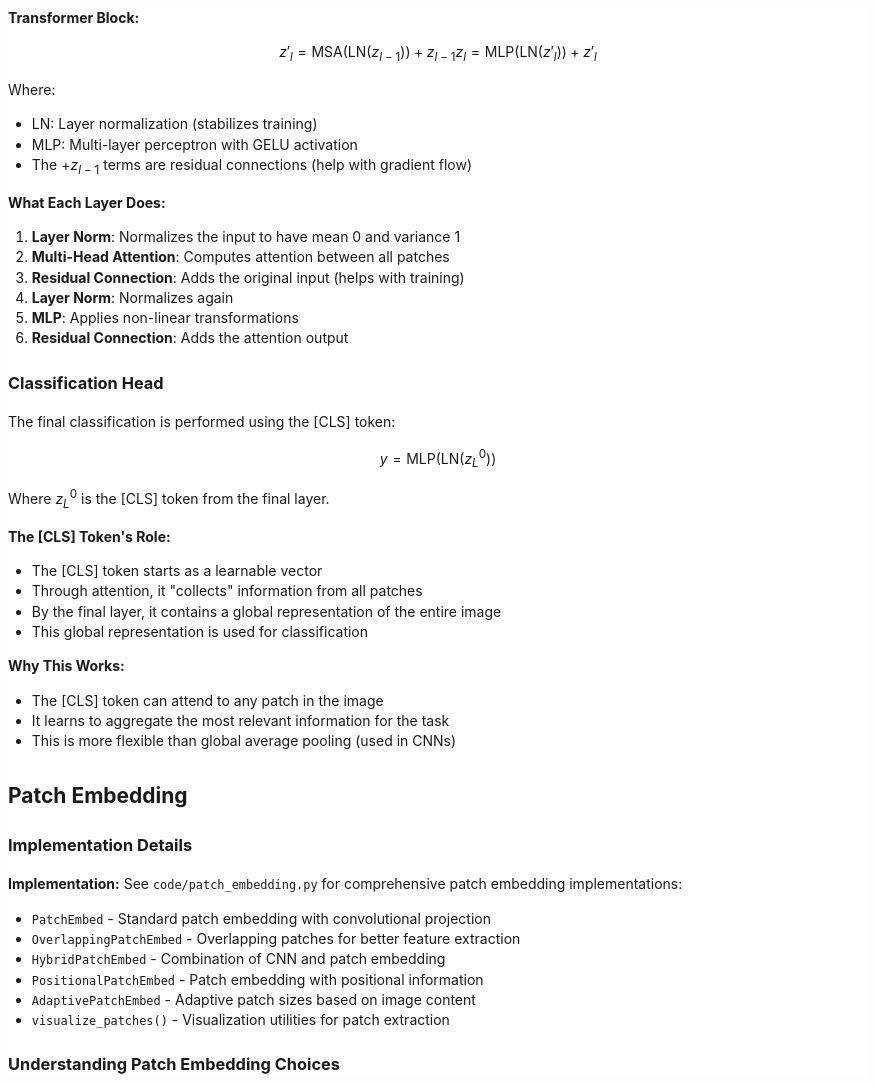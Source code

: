**Transformer Block:**
```math
z'_l = \text{MSA}(\text{LN}(z_{l-1})) + z_{l-1}
z_l = \text{MLP}(\text{LN}(z'_l)) + z'_l
```

Where:
- $`\text{LN}`$: Layer normalization (stabilizes training)
- $`\text{MLP}`$: Multi-layer perceptron with GELU activation
- The $`+ z_{l-1}`$ terms are residual connections (help with gradient flow)

**What Each Layer Does:**
1. **Layer Norm**: Normalizes the input to have mean 0 and variance 1
2. **Multi-Head Attention**: Computes attention between all patches
3. **Residual Connection**: Adds the original input (helps with training)
4. **Layer Norm**: Normalizes again
5. **MLP**: Applies non-linear transformations
6. **Residual Connection**: Adds the attention output

### Classification Head

The final classification is performed using the [CLS] token:

```math
y = \text{MLP}(\text{LN}(z_L^0))
```

Where $`z_L^0`$ is the [CLS] token from the final layer.

**The [CLS] Token's Role:**
- The [CLS] token starts as a learnable vector
- Through attention, it "collects" information from all patches
- By the final layer, it contains a global representation of the entire image
- This global representation is used for classification

**Why This Works:**
- The [CLS] token can attend to any patch in the image
- It learns to aggregate the most relevant information for the task
- This is more flexible than global average pooling (used in CNNs)

## Patch Embedding

### Implementation Details

**Implementation:** See `code/patch_embedding.py` for comprehensive patch embedding implementations:
- `PatchEmbed` - Standard patch embedding with convolutional projection
- `OverlappingPatchEmbed` - Overlapping patches for better feature extraction
- `HybridPatchEmbed` - Combination of CNN and patch embedding
- `PositionalPatchEmbed` - Patch embedding with positional information
- `AdaptivePatchEmbed` - Adaptive patch sizes based on image content
- `visualize_patches()` - Visualization utilities for patch extraction

### Understanding Patch Embedding Choices
